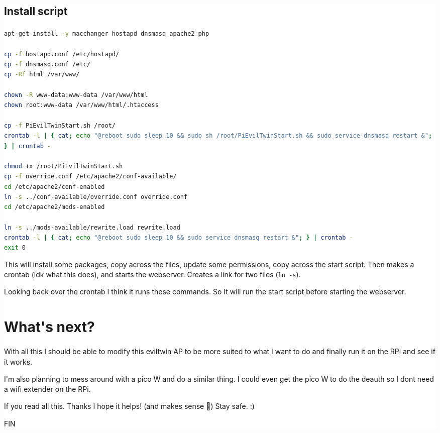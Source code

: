 ## Install script

```bash
apt-get install -y macchanger hostapd dnsmasq apache2 php

cp -f hostapd.conf /etc/hostapd/
cp -f dnsmasq.conf /etc/
cp -Rf html /var/www/

chown -R www-data:www-data /var/www/html
chown root:www-data /var/www/html/.htaccess

cp -f PiEvilTwinStart.sh /root/
crontab -l | { cat; echo "@reboot sudo sleep 10 && sudo sh /root/PiEvilTwinStart.sh && sudo service dnsmasq restart &"; } | crontab -

chmod +x /root/PiEvilTwinStart.sh
cp -f override.conf /etc/apache2/conf-available/
cd /etc/apache2/conf-enabled
ln -s ../conf-available/override.conf override.conf
cd /etc/apache2/mods-enabled

ln -s ../mods-available/rewrite.load rewrite.load
crontab -l | { cat; echo "@reboot sudo sleep 10 && sudo service dnsmasq restart &"; } | crontab -
exit 0
```

This will install some packages, copy across the files, update some permissions, copy across the start script. Then makes a crontab (idk what this does), and starts the webserver. Creates a link for two files (`ln -s`).

Looking back over the crontab I think it runs these commands. So It will run the start script before starting the webserver.

# What's next?
With all this I should be able to modify this eviltwin AP to be more suited to what I want to do and finally run it on the RPi and see if it works.

I'm also planning to mess around with a pico W and do a similar thing. I could even get the pico W to do the deauth so I dont need a wifi extender on the RPi.

If you read all this. Thanks I hope it helps! (and makes sense :eyes:) Stay safe. :)


FIN